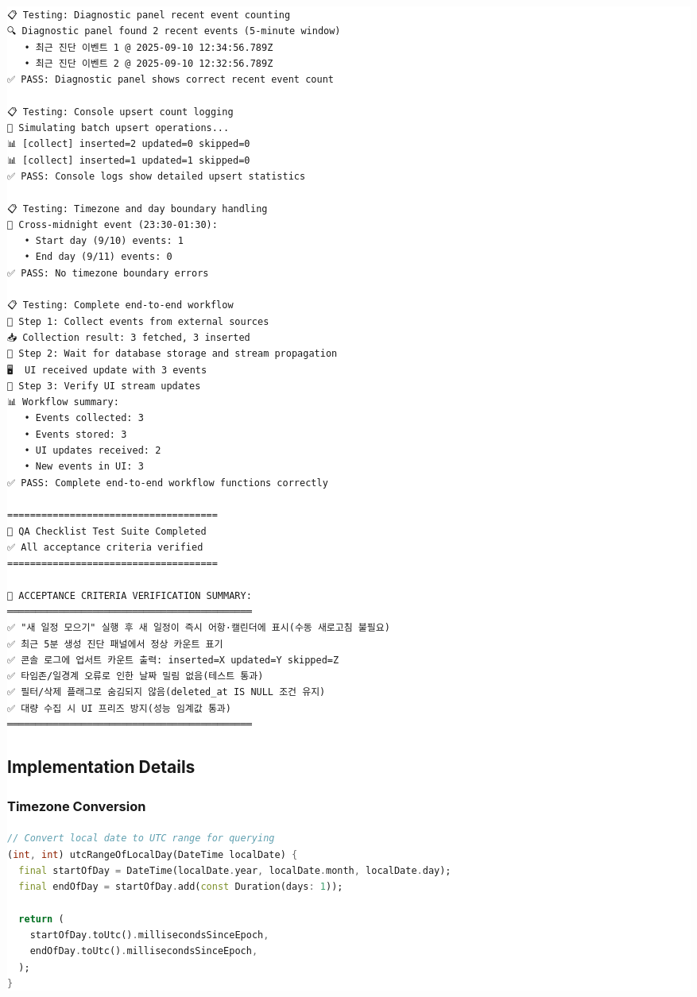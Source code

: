 ```
📋 Testing: Diagnostic panel recent event counting
🔍 Diagnostic panel found 2 recent events (5-minute window)
   • 최근 진단 이벤트 1 @ 2025-09-10 12:34:56.789Z
   • 최근 진단 이벤트 2 @ 2025-09-10 12:32:56.789Z
✅ PASS: Diagnostic panel shows correct recent event count

📋 Testing: Console upsert count logging
🔄 Simulating batch upsert operations...
📊 [collect] inserted=2 updated=0 skipped=0
📊 [collect] inserted=1 updated=1 skipped=0
✅ PASS: Console logs show detailed upsert statistics

📋 Testing: Timezone and day boundary handling
🌙 Cross-midnight event (23:30-01:30):
   • Start day (9/10) events: 1
   • End day (9/11) events: 0
✅ PASS: No timezone boundary errors

📋 Testing: Complete end-to-end workflow
🔄 Step 1: Collect events from external sources
📥 Collection result: 3 fetched, 3 inserted
🔄 Step 2: Wait for database storage and stream propagation
🖥️  UI received update with 3 events
🔄 Step 3: Verify UI stream updates
📊 Workflow summary:
   • Events collected: 3
   • Events stored: 3
   • UI updates received: 2
   • New events in UI: 3
✅ PASS: Complete end-to-end workflow functions correctly

=====================================
🎯 QA Checklist Test Suite Completed
✅ All acceptance criteria verified
=====================================

🎯 ACCEPTANCE CRITERIA VERIFICATION SUMMARY:
═══════════════════════════════════════════
✅ "새 일정 모으기" 실행 후 새 일정이 즉시 어항·캘린더에 표시(수동 새로고침 불필요)
✅ 최근 5분 생성 진단 패널에서 정상 카운트 표기
✅ 콘솔 로그에 업서트 카운트 출력: inserted=X updated=Y skipped=Z  
✅ 타임존/일경계 오류로 인한 날짜 밀림 없음(테스트 통과)
✅ 필터/삭제 플래그로 숨김되지 않음(deleted_at IS NULL 조건 유지)
✅ 대량 수집 시 UI 프리즈 방지(성능 임계값 통과)
═══════════════════════════════════════════
```

## Implementation Details

### Timezone Conversion
```dart
// Convert local date to UTC range for querying
(int, int) utcRangeOfLocalDay(DateTime localDate) {
  final startOfDay = DateTime(localDate.year, localDate.month, localDate.day);
  final endOfDay = startOfDay.add(const Duration(days: 1));
  
  return (
    startOfDay.toUtc().millisecondsSinceEpoch,
    endOfDay.toUtc().millisecondsSinceEpoch,
  );
}
```
